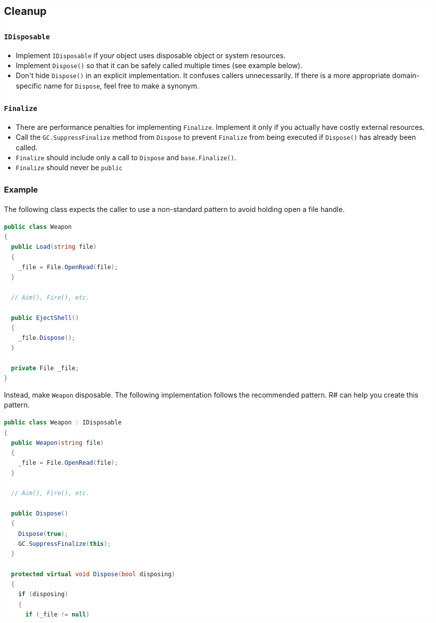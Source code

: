 ## Cleanup

### `IDisposable`

* Implement `IDisposable` if your object uses disposable object or system resources.
* Implement `Dispose()` so that it can be safely called multiple times (see example below).
* Don't hide `Dispose()` in an explicit implementation. It confuses callers unnecessarily. If there is a more appropriate domain-specific name for `Dispose`, feel free to make a synonym.

### `Finalize`

* There are performance penalties for implementing `Finalize`. Implement it only if you actually have costly external resources.
* Call the `GC.SuppressFinalize` method from `Dispose` to prevent `Finalize` from being executed if `Dispose()` has already been called.
* `Finalize` should include only a call to `Dispose` and `base.Finalize()`.
* `Finalize` should never be `public`

### Example

The following class expects the caller to use a non-standard pattern to avoid holding open a file handle.

```csharp
public class Weapon
{
  public Load(string file)
  {
    _file = File.OpenRead(file);
  }

  // Aim(), Fire(), etc.

  public EjectShell()
  {
    _file.Dispose();
  }

  private File _file;
}
```
Instead, make `Weapon` disposable. The following implementation follows the recommended pattern. R# can help you create this pattern.

```csharp
public class Weapon : IDisposable
{
  public Weapon(string file)
  {
    _file = File.OpenRead(file);
  }

  // Aim(), Fire(), etc.

  public Dispose()
  {
    Dispose(true);
    GC.SuppressFinalize(this);
  }

  protected virtual void Dispose(bool disposing)
  {
    if (disposing)
    {
      if (_file != null)
```